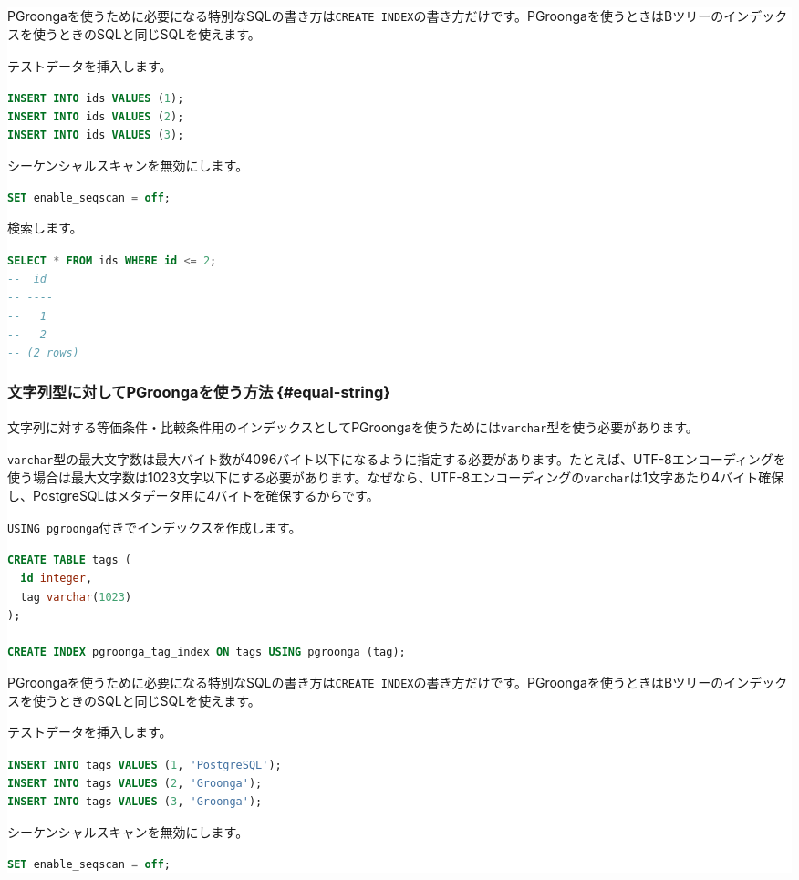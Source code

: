 PGroongaを使うために必要になる特別なSQLの書き方は`CREATE INDEX`の書き方だけです。PGroongaを使うときはBツリーのインデックスを使うときのSQLと同じSQLを使えます。

テストデータを挿入します。

```sql
INSERT INTO ids VALUES (1);
INSERT INTO ids VALUES (2);
INSERT INTO ids VALUES (3);
```

シーケンシャルスキャンを無効にします。

```sql
SET enable_seqscan = off;
```

検索します。

```sql
SELECT * FROM ids WHERE id <= 2;
--  id
-- ----
--   1
--   2
-- (2 rows)
```

### 文字列型に対してPGroongaを使う方法 {#equal-string}

文字列に対する等価条件・比較条件用のインデックスとしてPGroongaを使うためには`varchar`型を使う必要があります。

`varchar`型の最大文字数は最大バイト数が4096バイト以下になるように指定する必要があります。たとえば、UTF-8エンコーディングを使う場合は最大文字数は1023文字以下にする必要があります。なぜなら、UTF-8エンコーディングの`varchar`は1文字あたり4バイト確保し、PostgreSQLはメタデータ用に4バイトを確保するからです。

`USING pgroonga`付きでインデックスを作成します。

```sql
CREATE TABLE tags (
  id integer,
  tag varchar(1023)
);

CREATE INDEX pgroonga_tag_index ON tags USING pgroonga (tag);
```

PGroongaを使うために必要になる特別なSQLの書き方は`CREATE INDEX`の書き方だけです。PGroongaを使うときはBツリーのインデックスを使うときのSQLと同じSQLを使えます。

テストデータを挿入します。

```sql
INSERT INTO tags VALUES (1, 'PostgreSQL');
INSERT INTO tags VALUES (2, 'Groonga');
INSERT INTO tags VALUES (3, 'Groonga');
```

シーケンシャルスキャンを無効にします。

```sql
SET enable_seqscan = off;
```
